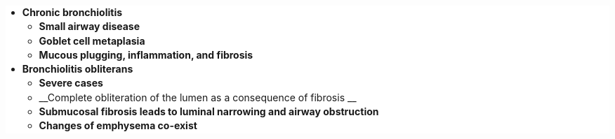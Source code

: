 * __Chronic bronchiolitis__
  * __Small airway disease__
  * __Goblet cell metaplasia__
  * __Mucous plugging\, inflammation\, and fibrosis__
* __Bronchiolitis obliterans__
  * __Severe cases__
  * __Complete obliteration of the lumen as a consequence of fibrosis __
  * __Submucosal fibrosis leads to luminal narrowing and airway obstruction__
  * __Changes of emphysema co\-exist__

